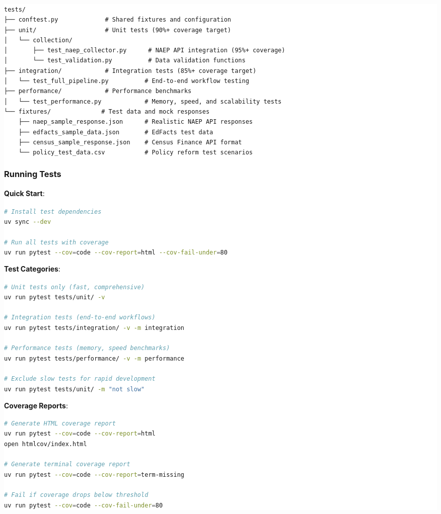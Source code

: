 ```
tests/
├── conftest.py             # Shared fixtures and configuration
├── unit/                   # Unit tests (90%+ coverage target)
│   └── collection/
│       ├── test_naep_collector.py      # NAEP API integration (95%+ coverage)
│       └── test_validation.py          # Data validation functions
├── integration/            # Integration tests (85%+ coverage target)
│   └── test_full_pipeline.py          # End-to-end workflow testing
├── performance/            # Performance benchmarks
│   └── test_performance.py            # Memory, speed, and scalability tests
└── fixtures/              # Test data and mock responses
    ├── naep_sample_response.json      # Realistic NAEP API responses
    ├── edfacts_sample_data.json       # EdFacts test data
    ├── census_sample_response.json    # Census Finance API format
    └── policy_test_data.csv           # Policy reform test scenarios
```

### Running Tests

**Quick Start**:
```bash
# Install test dependencies
uv sync --dev

# Run all tests with coverage
uv run pytest --cov=code --cov-report=html --cov-fail-under=80
```

**Test Categories**:
```bash
# Unit tests only (fast, comprehensive)
uv run pytest tests/unit/ -v

# Integration tests (end-to-end workflows)
uv run pytest tests/integration/ -v -m integration

# Performance tests (memory, speed benchmarks)
uv run pytest tests/performance/ -v -m performance

# Exclude slow tests for rapid development
uv run pytest tests/unit/ -m "not slow"
```

**Coverage Reports**:
```bash
# Generate HTML coverage report
uv run pytest --cov=code --cov-report=html
open htmlcov/index.html

# Generate terminal coverage report
uv run pytest --cov=code --cov-report=term-missing

# Fail if coverage drops below threshold
uv run pytest --cov=code --cov-fail-under=80
```
